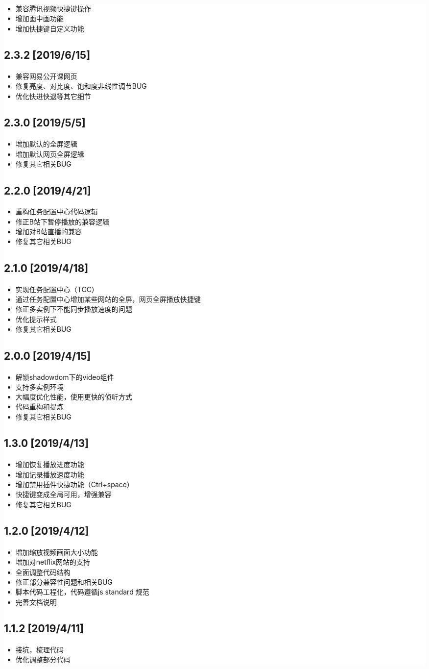 * 兼容腾讯视频快捷键操作
* 增加画中画功能
* 增加快捷键自定义功能

## 2.3.2 [2019/6/15]

* 兼容网易公开课网页
* 修复亮度、对比度、饱和度非线性调节BUG
* 优化快进快退等其它细节

## 2.3.0 [2019/5/5]

* 增加默认的全屏逻辑
* 增加默认网页全屏逻辑
* 修复其它相关BUG

## 2.2.0 [2019/4/21]

* 重构任务配置中心代码逻辑
* 修正B站下暂停播放的兼容逻辑
* 增加对B站直播的兼容
* 修复其它相关BUG

## 2.1.0 [2019/4/18]

* 实现任务配置中心（TCC）
* 通过任务配置中心增加某些网站的全屏，网页全屏播放快捷键
* 修正多实例下不能同步播放速度的问题
* 优化提示样式
* 修复其它相关BUG

## 2.0.0 [2019/4/15]

* 解锁shadowdom下的video组件
* 支持多实例环境
* 大幅度优化性能，使用更快的侦听方式
* 代码重构和提炼
* 修复其它相关BUG

## 1.3.0 [2019/4/13]

* 增加恢复播放进度功能
* 增加记录播放速度功能
* 增加禁用插件快捷功能（Ctrl+space）
* 快捷键变成全局可用，增强兼容
* 修复其它相关BUG

## 1.2.0 [2019/4/12]

* 增加缩放视频画面大小功能
* 增加对netflix网站的支持
* 全面调整代码结构
* 修正部分兼容性问题和相关BUG
* 脚本代码工程化，代码遵循js standard 规范
* 完善文档说明

## 1.1.2 [2019/4/11]

* 接坑，梳理代码
* 优化调整部分代码

